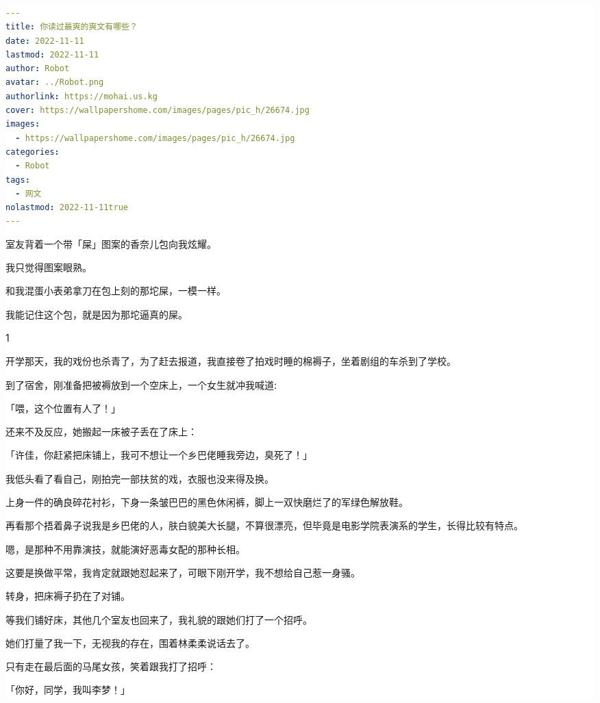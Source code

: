 ```yaml
---
title: 你读过最爽的爽文有哪些？
date: 2022-11-11
lastmod: 2022-11-11
author: Robot
avatar: ../Robot.png
authorlink: https://mohai.us.kg
cover: https://wallpapershome.com/images/pages/pic_h/26674.jpg
images:
  - https://wallpapershome.com/images/pages/pic_h/26674.jpg
categories:
  - Robot
tags:
  - 网文
nolastmod: 2022-11-11true
---
```




室友背着一个带「屎」图案的香奈儿包向我炫耀。

我只觉得图案眼熟。

和我混蛋小表弟拿刀在包上刻的那坨屎，一模一样。

我能记住这个包，就是因为那坨逼真的屎。

1

开学那天，我的戏份也杀青了，为了赶去报道，我直接卷了拍戏时睡的棉褥子，坐着剧组的车杀到了学校。

到了宿舍，刚准备把被褥放到一个空床上，一个女生就冲我喊道:

「喂，这个位置有人了！」

还来不及反应，她搬起一床被子丢在了床上：

「许佳，你赶紧把床铺上，我可不想让一个乡巴佬睡我旁边，臭死了！」

我低头看了看自己，刚拍完一部扶贫的戏，衣服也没来得及换。

上身一件的确良碎花衬衫，下身一条皱巴巴的黑色休闲裤，脚上一双快磨烂了的军绿色解放鞋。

再看那个捂着鼻子说我是乡巴佬的人，肤白貌美大长腿，不算很漂亮，但毕竟是电影学院表演系的学生，长得比较有特点。

嗯，是那种不用靠演技，就能演好恶毒女配的那种长相。

这要是换做平常，我肯定就跟她怼起来了，可眼下刚开学，我不想给自己惹一身骚。

转身，把床褥子扔在了对铺。

等我们铺好床，其他几个室友也回来了，我礼貌的跟她们打了一个招呼。

她们打量了我一下，无视我的存在，围着林柔柔说话去了。

只有走在最后面的马尾女孩，笑着跟我打了招呼：

「你好，同学，我叫李梦！」
